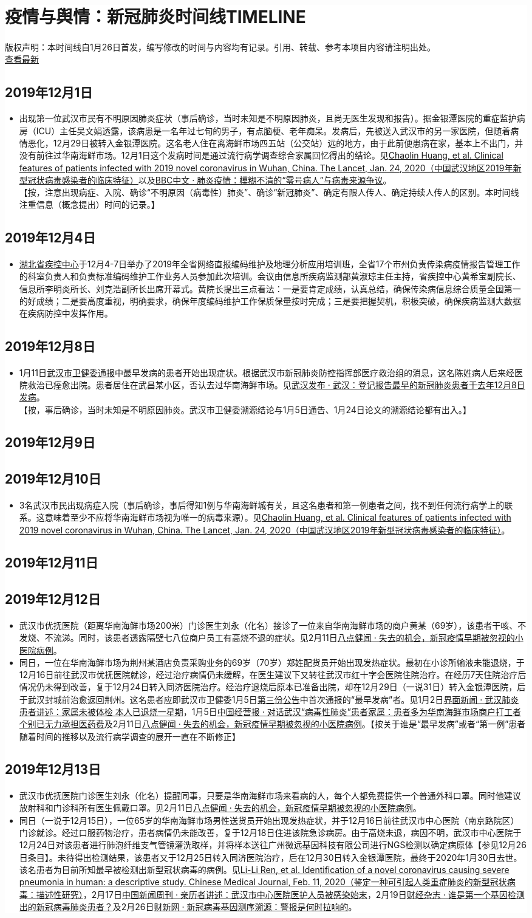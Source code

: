 疫情与舆情：新冠肺炎时间线TIMELINE
==============
版权声明：本时间线自1月26日首发，编写修改的时间与内容均有记录。引用、转载、参考本项目内容请注明出处。
<br><a name="top">[查看最新](#bottom) </a>

## 2019年12月1日
* 出现第一位武汉市民有不明原因肺炎症状（事后确诊，当时未知是不明原因肺炎，且尚无医生发现和报告）。据金银潭医院的重症监护病房（ICU）主任吴文娟透露，该病患是一名年过七旬的男子，有点脑梗、老年痴呆。发病后，先被送入武汉市的另一家医院，但随着病情恶化，12月29日被转入金银潭医院。这名老人住在离海鲜市场四五站（公交站）远的地方，由于此前便患病在家，基本上不出门，并没有前往过华南海鲜市场。12月1日这个发病时间是通过流行病学调查综合家属回忆得出的结论。见[Chaolin Huang, et al. Clinical features of patients infected with 2019 novel coronavirus in Wuhan, China. The Lancet, Jan. 24, 2020（中国武汉地区2019年新型冠状病毒感染者的临床特征）](https://github.com/Pratitya/wuhan2020-timeline/issues/26#issue-557972097)以及[BBC中文 · 肺炎疫情：模糊不清的“零号病人”与病毒来源争议](https://www.bbc.com/zhongwen/simp/chinese-news-51540821)。<br>
【按，注意出现病症、入院、确诊“不明原因（病毒性）肺炎”、确诊“新冠肺炎”、确定有限人传人、确定持续人传人的区别。本时间线注重信息（概念提出）时间的记录。】<br>

## 2019年12月4日
* [湖北省疾控中心](http://www.hbcdc.cn/index.php/index-view.html?aid=8128)于12月4-7日举办了2019年全省网络直报编码维护及地理分析应用培训班，全省17个市州负责传染病疫情报告管理工作的科室负责人和负责标准编码维护工作业务人员参加此次培训。会议由信息所疾病监测部黄淑琼主任主持，省疾控中心黄希宝副院长、信息所李明炎所长、刘克浩副所长出席开幕式。黄院长提出三点看法：一是要肯定成绩，认真总结，确保传染病信息综合质量全国第一的好成绩；二是要高度重视，明确要求，确保年度编码维护工作保质保量按时完成；三是要把握契机，积极突破，确保疾病监测大数据在疾病防控中发挥作用。<br>

## 2019年12月8日
* 1月11日[武汉市卫健委通报](http://wjw.wuhan.gov.cn/front/web/showDetail/2020011109036)中最早发病的患者开始出现症状。根据武汉市新冠肺炎防控指挥部医疗救治组的消息，这名陈姓病人后来经医院救治已痊愈出院。患者居住在武昌某小区，否认去过华南海鲜市场。见[武汉发布 · 武汉：登记报告最早的新冠肺炎患者于去年12月8日发病](https://www.thepaper.cn/newsDetail_forward_6169432)。<br>
【按，事后确诊，当时未知是不明原因肺炎。武汉市卫健委溯源结论与1月5日通告、1月24日论文的溯源结论都有出入。】<br>

## 2019年12月9日
## 2019年12月10日
* 3名武汉市民出现病症入院（事后确诊，事后得知1例与华南海鲜城有关，且这名患者和第一例患者之间，找不到任何流行病学上的联系。这意味着至少不应将华南海鲜市场视为唯一的病毒来源）。见[Chaolin Huang, et al. Clinical features of patients infected with 2019 novel coronavirus in Wuhan, China. The Lancet, Jan. 24, 2020（中国武汉地区2019年新型冠状病毒感染者的临床特征）](https://github.com/Pratitya/wuhan2020-timeline/issues/26#issue-557972097)。<br>

## 2019年12月11日
## 2019年12月12日
* 武汉市优抚医院（距离华南海鲜市场200米）门诊医生刘永（化名）接诊了一位来自华南海鲜市场的商户黄某（69岁），该患者干咳、不发烧、不流涕。同时，该患者透露隔壁七八位商户员工有高烧不退的症状。见2月11日[八点健闻 · 失去的机会，新冠疫情早期被忽视的小医院病例](https://github.com/Pratitya/wuhan2020-timeline/issues/91)。<br>
* 同日，一位在华南海鲜市场为荆州某酒店负责采购业务的69岁（70岁）郑姓配货员开始出现发热症状。最初在小诊所输液未能退烧，于12月16日前往武汉市优抚医院就诊，经过治疗病情仍未缓解，在医生建议下又转往武汉市红十字会医院住院治疗。在经历7天住院治疗后情况仍未得到改善，复于12月24日转入同济医院治疗。经治疗退烧后原本已准备出院，却在12月29日（一说31日）转入金银潭医院，后于武汉封城前治愈返回荆州。这名患者应即武汉市卫健委1月5日[第三份公告](http://wjw.wuhan.gov.cn/front/web/showDetail/2020010509020)中首次通报的“最早发病”者。见1月2日[界面新闻 · 武汉肺炎患者讲述：家属未被体检 本人已退烧一星期](https://news.ifeng.com/c/7suXue3Uq6f)，1月5日[中国经营报 · 对话武汉“病毒性肺炎”患者家属：患者多为华南海鲜市场商户打工者 个别已无力承担医药费](http://www.cb.com.cn/index/show/zj/cv/cv13472201260/p/s.html)及2月11日[八点健闻 · 失去的机会，新冠疫情早期被忽视的小医院病例](https://github.com/Pratitya/wuhan2020-timeline/issues/91)。【按关于谁是“最早发病”或者“第一例”患者随着时间的推移以及流行病学调查的展开一直在不断修正】<br>

## 2019年12月13日
* 武汉市优抚医院门诊医生刘永（化名）提醒同事，只要是华南海鲜市场来看病的人，每个人都免费提供一个普通外科口罩。同时他建议放射科和门诊科所有医生佩戴口罩。见2月11日[八点健闻 · 失去的机会，新冠疫情早期被忽视的小医院病例](https://github.com/Pratitya/wuhan2020-timeline/issues/91)。<br>
* 同日（一说于12月15日），一位65岁的华南海鲜市场男性送货员开始出现发热症状，并于12月16日前往武汉市中心医院（南京路院区）门诊就诊。经过口服药物治疗，患者病情仍未能改善，复于12月18日住进该院急诊病房。由于高烧未退，病因不明，武汉市中心医院于12月24日对该患者进行肺泡纤维支气管镜灌洗取样，并将样本送往广州微远基因科技有限公司进行NGS检测以确定病原体【参见12月26日条目】。未待得出检测结果，该患者又于12月25日转入同济医院治疗，后在12月30日转入金银潭医院，最终于2020年1月30日去世。该名患者为目前所知最早被检测出新型冠状病毒的病例。见[Li-Li Ren, et al. Identification of a novel coronavirus causing severe pneumonia in human: a descriptive study. Chinese Medical Journal, Feb. 11, 2020（鉴定一种可引起人类重症肺炎的新型冠状病毒：描述性研究）](https://journals.lww.com/cmj/Abstract/publishahead/Identification_of_a_novel_coronavirus_causing.99423.aspx)，2月17日[中国新闻周刊 · 亲历者讲述：武汉市中心医院医护人员被感染始末](https://github.com/Pratitya/wuhan2020-timeline/issues/106#issue-566625534)，2月19日[财经杂志 · 谁是第一个基因检测出的新冠病毒肺炎患者？](https://mp.weixin.qq.com/s/TIIhyEwbljCt9fewIGvLyg)及2月26日[财新网 · 新冠病毒基因测序溯源：警报是何时拉响的](https://github.com/Pratitya/wuhan2020-timeline/issues/132)。<br>

